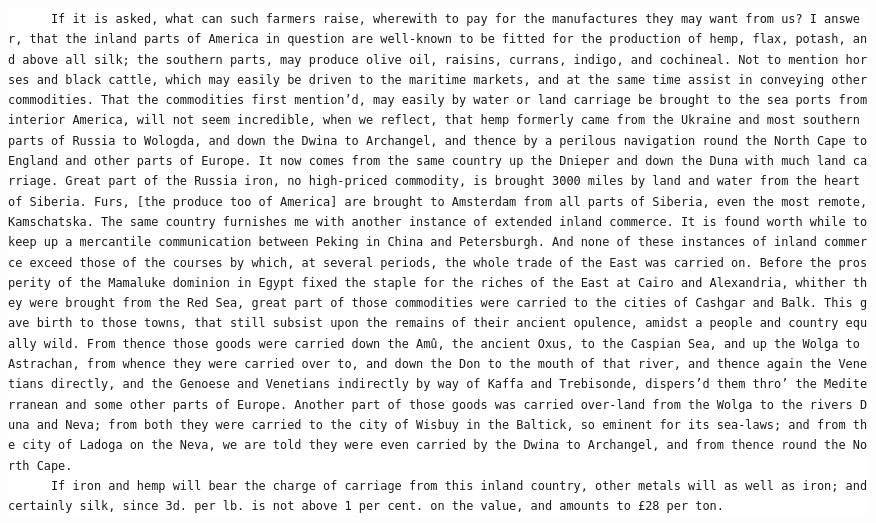           If it is asked, what can such farmers raise, wherewith to pay for the manufactures they may want from us? I answer, that the inland parts of America in question are well-known to be fitted for the production of hemp, flax, potash, and above all silk; the southern parts, may produce olive oil, raisins, currans, indigo, and cochineal. Not to mention horses and black cattle, which may easily be driven to the maritime markets, and at the same time assist in conveying other commodities. That the commodities first mention’d, may easily by water or land carriage be brought to the sea ports from interior America, will not seem incredible, when we reflect, that hemp formerly came from the Ukraine and most southern parts of Russia to Wologda, and down the Dwina to Archangel, and thence by a perilous navigation round the North Cape to England and other parts of Europe. It now comes from the same country up the Dnieper and down the Duna with much land carriage. Great part of the Russia iron, no high-priced commodity, is brought 3000 miles by land and water from the heart of Siberia. Furs, [the produce too of America] are brought to Amsterdam from all parts of Siberia, even the most remote, Kamschatska. The same country furnishes me with another instance of extended inland commerce. It is found worth while to keep up a mercantile communication between Peking in China and Petersburgh. And none of these instances of inland commerce exceed those of the courses by which, at several periods, the whole trade of the East was carried on. Before the prosperity of the Mamaluke dominion in Egypt fixed the staple for the riches of the East at Cairo and Alexandria, whither they were brought from the Red Sea, great part of those commodities were carried to the cities of Cashgar and Balk. This gave birth to those towns, that still subsist upon the remains of their ancient opulence, amidst a people and country equally wild. From thence those goods were carried down the Amû, the ancient Oxus, to the Caspian Sea, and up the Wolga to Astrachan, from whence they were carried over to, and down the Don to the mouth of that river, and thence again the Venetians directly, and the Genoese and Venetians indirectly by way of Kaffa and Trebisonde, dispers’d them thro’ the Mediterranean and some other parts of Europe. Another part of those goods was carried over-land from the Wolga to the rivers Duna and Neva; from both they were carried to the city of Wisbuy in the Baltick, so eminent for its sea-laws; and from the city of Ladoga on the Neva, we are told they were even carried by the Dwina to Archangel, and from thence round the North Cape.
          If iron and hemp will bear the charge of carriage from this inland country, other metals will as well as iron; and certainly silk, since 3d. per lb. is not above 1 per cent. on the value, and amounts to £28 per ton.